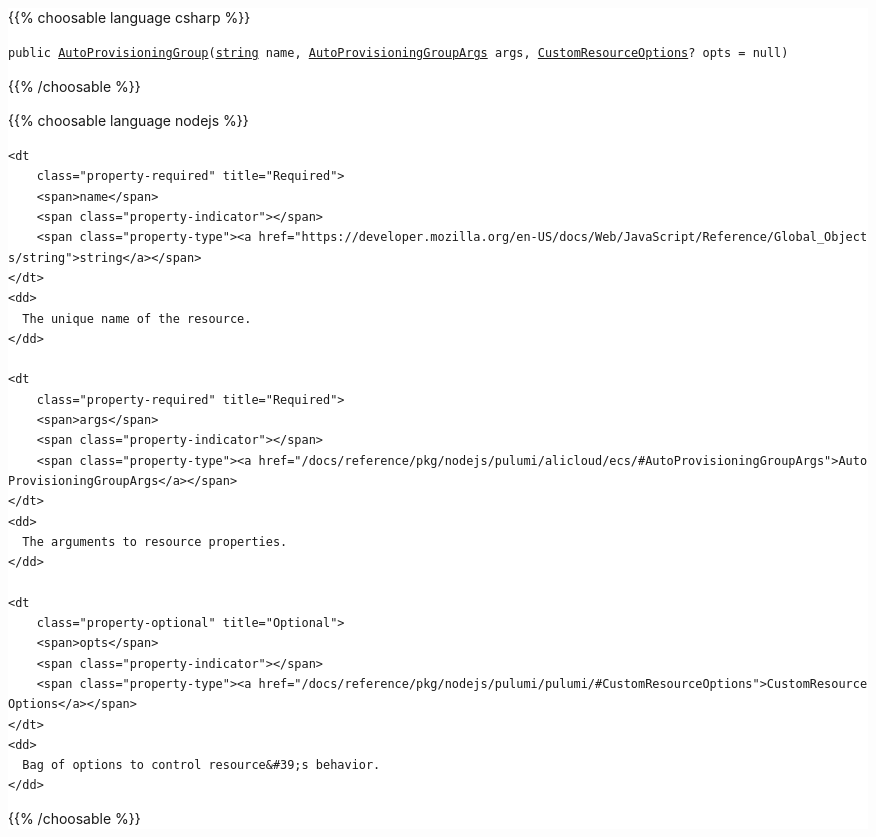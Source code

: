 {{% choosable language csharp %}}
<div class="highlight"><pre class="chroma"><code class="language-csharp" data-lang="csharp"><span class="k">public </span><span class="nx"><a href="/docs/reference/pkg/dotnet/Pulumi.AliCloud/Pulumi.AliCloud.Ecs.AutoProvisioningGroup.html">AutoProvisioningGroup</a></span><span class="p">(</span><span class="nx"><a href="https://docs.microsoft.com/en-us/dotnet/csharp/language-reference/builtin-types/built-in-types">string</a></span><span class="p"> </span><span class="nx">name<span class="p">, </span><span class="nx"><a href="/docs/reference/pkg/dotnet/Pulumi.AliCloud/Pulumi.AliCloud.Ecs.AutoProvisioningGroupArgs.html">AutoProvisioningGroupArgs</a></span><span class="p"> </span><span class="nx">args<span class="p">, </span><span class="nx"><a href="/docs/reference/pkg/dotnet/Pulumi/Pulumi.CustomResourceOptions.html">CustomResourceOptions</a></span><span class="p">? </span><span class="nx">opts = null<span class="p">)</span></code></pre></div>
{{% /choosable %}}

{{% choosable language nodejs %}}

<dl class="resources-properties">
  
    <dt
        class="property-required" title="Required">
        <span>name</span>
        <span class="property-indicator"></span>
        <span class="property-type"><a href="https://developer.mozilla.org/en-US/docs/Web/JavaScript/Reference/Global_Objects/string">string</a></span>
    </dt>
    <dd>
      The unique name of the resource.
    </dd>
  
    <dt
        class="property-required" title="Required">
        <span>args</span>
        <span class="property-indicator"></span>
        <span class="property-type"><a href="/docs/reference/pkg/nodejs/pulumi/alicloud/ecs/#AutoProvisioningGroupArgs">AutoProvisioningGroupArgs</a></span>
    </dt>
    <dd>
      The arguments to resource properties.
    </dd>
  
    <dt
        class="property-optional" title="Optional">
        <span>opts</span>
        <span class="property-indicator"></span>
        <span class="property-type"><a href="/docs/reference/pkg/nodejs/pulumi/pulumi/#CustomResourceOptions">CustomResourceOptions</a></span>
    </dt>
    <dd>
      Bag of options to control resource&#39;s behavior.
    </dd>
  

</dl>

{{% /choosable %}}
